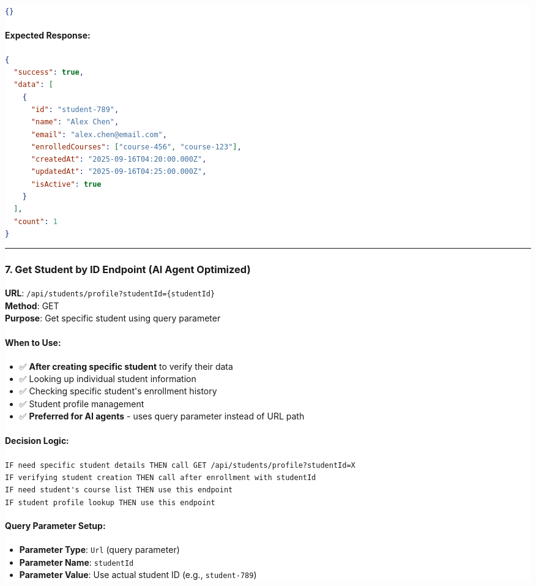 ```json
{}
```

#### Expected Response:

```json
{
  "success": true,
  "data": [
    {
      "id": "student-789",
      "name": "Alex Chen",
      "email": "alex.chen@email.com",
      "enrolledCourses": ["course-456", "course-123"],
      "createdAt": "2025-09-16T04:20:00.000Z",
      "updatedAt": "2025-09-16T04:25:00.000Z",
      "isActive": true
    }
  ],
  "count": 1
}
```

---

### 7. Get Student by ID Endpoint (AI Agent Optimized)

**URL**: `/api/students/profile?studentId={studentId}`  
**Method**: GET  
**Purpose**: Get specific student using query parameter

#### When to Use:

- ✅ **After creating specific student** to verify their data
- ✅ Looking up individual student information
- ✅ Checking specific student's enrollment history
- ✅ Student profile management
- ✅ **Preferred for AI agents** - uses query parameter instead of URL path

#### Decision Logic:

```
IF need specific student details THEN call GET /api/students/profile?studentId=X
IF verifying student creation THEN call after enrollment with studentId
IF need student's course list THEN use this endpoint
IF student profile lookup THEN use this endpoint
```

#### Query Parameter Setup:

- **Parameter Type**: `Url` (query parameter)
- **Parameter Name**: `studentId`
- **Parameter Value**: Use actual student ID (e.g., `student-789`)

